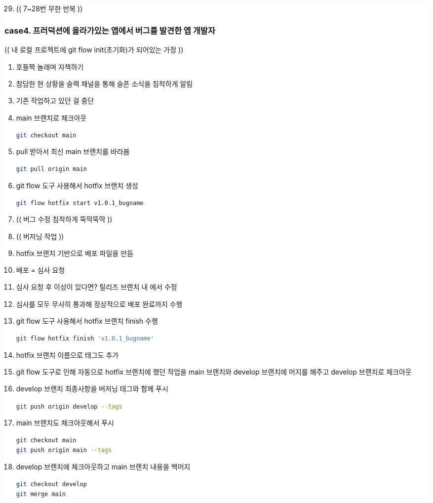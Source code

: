 29. (( 7~28번 무한 반복 ))

### **case4. 프러덕션에 올라가있는 앱에서 버그를 발견한 앱 개발자**

(( 내 로컬 프로젝트에 git flow init(초기화)가 되어있는 가정 ))

1. 호들짝 놀래며 자책하기
2. 참담한 현 상황을 슬랙 채널을 통해 슬픈 소식을 침착하게 알림
3. 기존 작업하고 있던 걸 중단
4. main 브랜치로 체크아웃

    ```bash
    git checkout main
    ```

5. pull 받아서 최신 main 브랜치를 바라봄

    ```bash
    git pull origin main
    ```

6. git flow 도구 사용해서 hotfix 브랜치 생성

    ```bash
    git flow hotfix start v1.0.1_bugname
    ```

7. (( 버그 수정 침착하게 뚝딱뚝딱 ))
8. (( 버저닝 작업 ))
9. hotfix 브랜치 기반으로 배포 파일을 만듬
10. 배포 = 심사 요청
11. 심사 요청 후 이상이 있다면? 릴리즈 브랜치 내 에서 수정
12. 심사를 모두 무사히 통과해 정상적으로 배포 완료까지 수행
13. git flow 도구 사용해서 hotfix 브랜치 finish 수행

    ```bash
    git flow hotfix finish 'v1.0.1_bugname'
    ```

14. hotfix 브랜치 이름으로 태그도 추가
15. git flow 도구로 인해 자동으로 hotfix 브랜치에 했던 작업을 main 브랜치와 develop 브랜치에 머지를 해주고 develop 브랜치로 체크아웃
16. develop 브랜치 최종사항을 버저닝 태그와 함께 푸시

    ```bash
    git push origin develop --tags
    ```

17. main 브랜치도 체크아웃해서 푸시

    ```bash
    git checkout main
    git push origin main --tags
    ```

18. develop 브랜치에 체크아웃하고 main 브랜치 내용을 백머지

    ```bash
    git checkout develop
    git merge main
    ```
